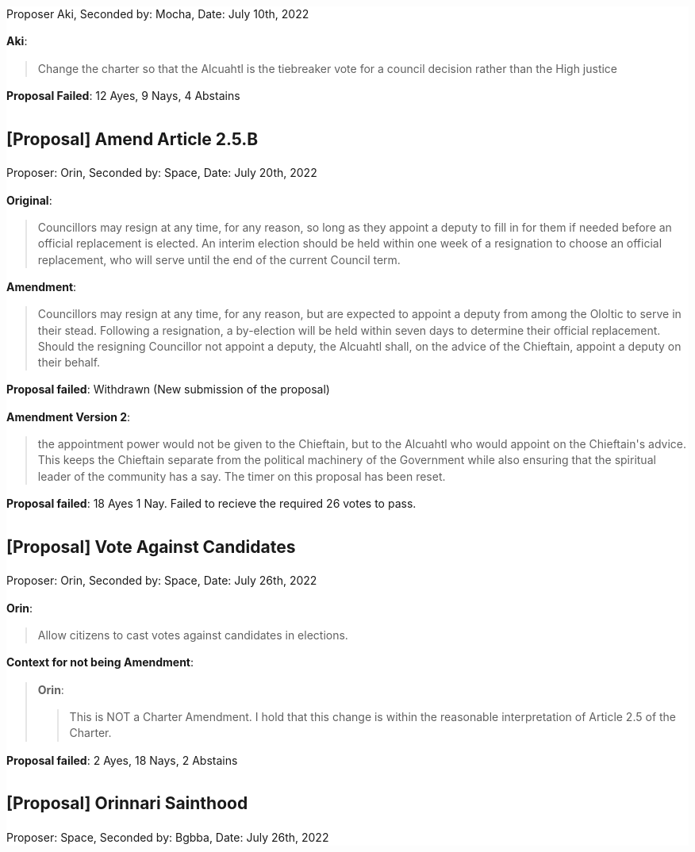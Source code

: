 Proposer Aki, Seconded by: Mocha, Date: July 10th, 2022

**Aki**:

> Change the charter so that the Alcuahtl is the tiebreaker vote for a council decision rather than the High justice

**Proposal Failed**: 12 Ayes, 9 Nays, 4 Abstains

## [Proposal] Amend Article 2.5.B

Proposer: Orin, Seconded by: Space, Date: July 20th, 2022

**Original**:

> Councillors may resign at any time, for any reason, so long as they appoint a deputy to fill in for them if needed before an official replacement is elected. An interim election should be held within one week of a resignation to choose an official replacement, who will serve until the end of the current Council term.

**Amendment**:

> Councillors may resign at any time, for any reason, but are expected to appoint a deputy from among the Ololtic to serve in their stead. Following a resignation, a by-election will be held within seven days to determine their official replacement. Should the resigning Councillor not appoint a deputy, the Alcuahtl shall, on the advice of the Chieftain, appoint a deputy on their behalf.

**Proposal failed**: Withdrawn (New submission of the proposal)

**Amendment Version 2**:

> the appointment power would not be given to the Chieftain, but to the Alcuahtl who would appoint on the Chieftain's advice. This keeps the Chieftain separate from the political machinery of the Government while also ensuring that the spiritual leader of the community has a say. The timer on this proposal has been reset.

**Proposal failed**: 18 Ayes 1 Nay. Failed to recieve the required 26 votes to pass.

## [Proposal] Vote Against Candidates

Proposer: Orin, Seconded by: Space, Date: July 26th, 2022

**Orin**:

> Allow citizens to cast votes against candidates in elections.

**Context for not being Amendment**:

> **Orin**:
>
> > This is NOT a Charter Amendment. I hold that this change is within the reasonable interpretation of Article 2.5 of the Charter.

**Proposal failed**: 2 Ayes, 18 Nays, 2 Abstains

## [Proposal] Orinnari Sainthood

Proposer: Space, Seconded by: Bgbba, Date: July 26th, 2022
